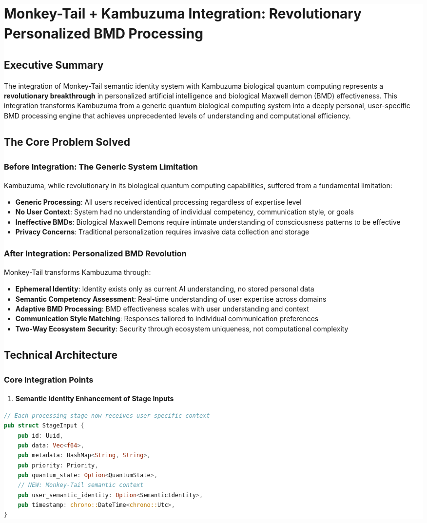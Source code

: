 # Monkey-Tail + Kambuzuma Integration: Revolutionary Personalized BMD Processing

## Executive Summary

The integration of Monkey-Tail semantic identity system with Kambuzuma biological quantum computing represents a **revolutionary breakthrough** in personalized artificial intelligence and biological Maxwell demon (BMD) effectiveness. This integration transforms Kambuzuma from a generic quantum biological computing system into a deeply personal, user-specific BMD processing engine that achieves unprecedented levels of understanding and computational efficiency.

## The Core Problem Solved

### Before Integration: The Generic System Limitation

Kambuzuma, while revolutionary in its biological quantum computing capabilities, suffered from a fundamental limitation:

- **Generic Processing**: All users received identical processing regardless of expertise level
- **No User Context**: System had no understanding of individual competency, communication style, or goals
- **Ineffective BMDs**: Biological Maxwell Demons require intimate understanding of consciousness patterns to be effective
- **Privacy Concerns**: Traditional personalization requires invasive data collection and storage

### After Integration: Personalized BMD Revolution

Monkey-Tail transforms Kambuzuma through:

- **Ephemeral Identity**: Identity exists only as current AI understanding, no stored personal data
- **Semantic Competency Assessment**: Real-time understanding of user expertise across domains
- **Adaptive BMD Processing**: BMD effectiveness scales with user understanding and context
- **Communication Style Matching**: Responses tailored to individual communication preferences
- **Two-Way Ecosystem Security**: Security through ecosystem uniqueness, not computational complexity

## Technical Architecture

### Core Integration Points

1. **Semantic Identity Enhancement of Stage Inputs**
```rust
// Each processing stage now receives user-specific context
pub struct StageInput {
    pub id: Uuid,
    pub data: Vec<f64>,
    pub metadata: HashMap<String, String>,
    pub priority: Priority,
    pub quantum_state: Option<QuantumState>,
    // NEW: Monkey-Tail semantic context
    pub user_semantic_identity: Option<SemanticIdentity>,
    pub timestamp: chrono::DateTime<chrono::Utc>,
}
```
